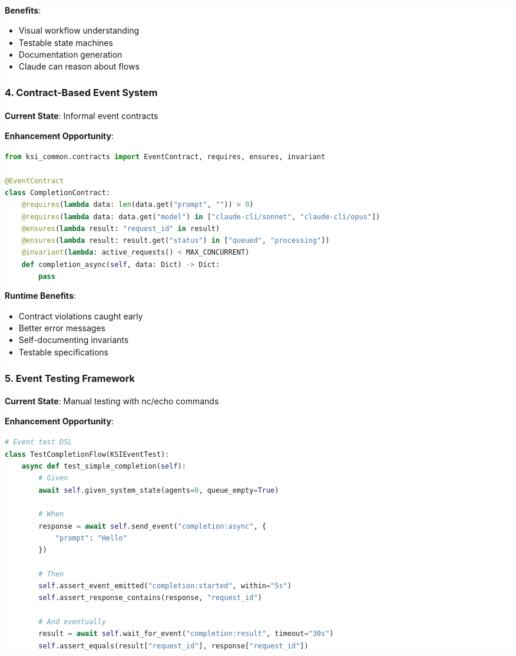**Benefits**:
- Visual workflow understanding
- Testable state machines
- Documentation generation
- Claude can reason about flows

### 4. Contract-Based Event System

**Current State**: Informal event contracts

**Enhancement Opportunity**:
```python
from ksi_common.contracts import EventContract, requires, ensures, invariant

@EventContract
class CompletionContract:
    @requires(lambda data: len(data.get("prompt", "")) > 0)
    @requires(lambda data: data.get("model") in ["claude-cli/sonnet", "claude-cli/opus"])
    @ensures(lambda result: "request_id" in result)
    @ensures(lambda result: result.get("status") in ["queued", "processing"])
    @invariant(lambda: active_requests() < MAX_CONCURRENT)
    def completion_async(self, data: Dict) -> Dict:
        pass
```

**Runtime Benefits**:
- Contract violations caught early
- Better error messages
- Self-documenting invariants
- Testable specifications

### 5. Event Testing Framework

**Current State**: Manual testing with nc/echo commands

**Enhancement Opportunity**:
```python
# Event test DSL
class TestCompletionFlow(KSIEventTest):
    async def test_simple_completion(self):
        # Given
        await self.given_system_state(agents=0, queue_empty=True)
        
        # When
        response = await self.send_event("completion:async", {
            "prompt": "Hello"
        })
        
        # Then
        self.assert_event_emitted("completion:started", within="5s")
        self.assert_response_contains(response, "request_id")
        
        # And eventually
        result = await self.wait_for_event("completion:result", timeout="30s")
        self.assert_equals(result["request_id"], response["request_id"])
```
